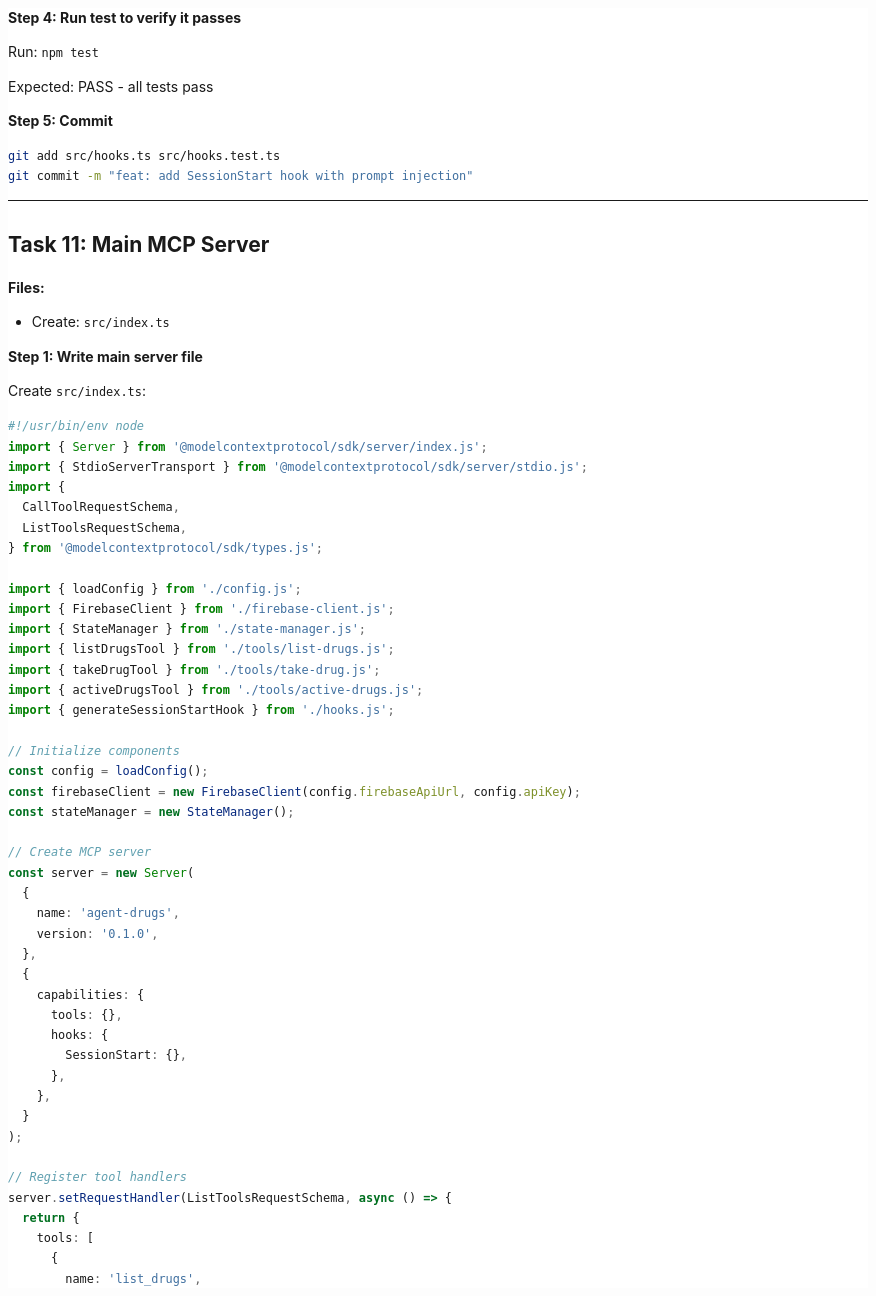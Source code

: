 **Step 4: Run test to verify it passes**

Run: `npm test`

Expected: PASS - all tests pass

**Step 5: Commit**

```bash
git add src/hooks.ts src/hooks.test.ts
git commit -m "feat: add SessionStart hook with prompt injection"
```

---

## Task 11: Main MCP Server

**Files:**
- Create: `src/index.ts`

**Step 1: Write main server file**

Create `src/index.ts`:
```typescript
#!/usr/bin/env node
import { Server } from '@modelcontextprotocol/sdk/server/index.js';
import { StdioServerTransport } from '@modelcontextprotocol/sdk/server/stdio.js';
import {
  CallToolRequestSchema,
  ListToolsRequestSchema,
} from '@modelcontextprotocol/sdk/types.js';

import { loadConfig } from './config.js';
import { FirebaseClient } from './firebase-client.js';
import { StateManager } from './state-manager.js';
import { listDrugsTool } from './tools/list-drugs.js';
import { takeDrugTool } from './tools/take-drug.js';
import { activeDrugsTool } from './tools/active-drugs.js';
import { generateSessionStartHook } from './hooks.js';

// Initialize components
const config = loadConfig();
const firebaseClient = new FirebaseClient(config.firebaseApiUrl, config.apiKey);
const stateManager = new StateManager();

// Create MCP server
const server = new Server(
  {
    name: 'agent-drugs',
    version: '0.1.0',
  },
  {
    capabilities: {
      tools: {},
      hooks: {
        SessionStart: {},
      },
    },
  }
);

// Register tool handlers
server.setRequestHandler(ListToolsRequestSchema, async () => {
  return {
    tools: [
      {
        name: 'list_drugs',
```